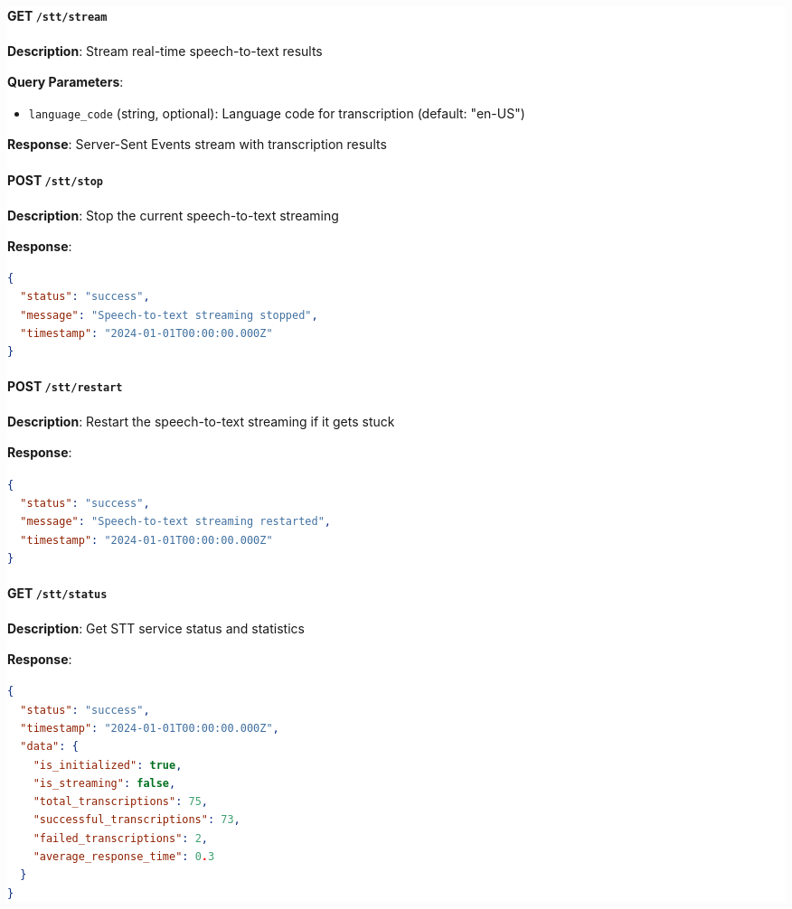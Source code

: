 #### GET `/stt/stream`

**Description**: Stream real-time speech-to-text results

**Query Parameters**:

- `language_code` (string, optional): Language code for transcription (default: "en-US")

**Response**: Server-Sent Events stream with transcription results

#### POST `/stt/stop`

**Description**: Stop the current speech-to-text streaming

**Response**:

```json
{
  "status": "success",
  "message": "Speech-to-text streaming stopped",
  "timestamp": "2024-01-01T00:00:00.000Z"
}
```

#### POST `/stt/restart`

**Description**: Restart the speech-to-text streaming if it gets stuck

**Response**:

```json
{
  "status": "success",
  "message": "Speech-to-text streaming restarted",
  "timestamp": "2024-01-01T00:00:00.000Z"
}
```

#### GET `/stt/status`

**Description**: Get STT service status and statistics

**Response**:

```json
{
  "status": "success",
  "timestamp": "2024-01-01T00:00:00.000Z",
  "data": {
    "is_initialized": true,
    "is_streaming": false,
    "total_transcriptions": 75,
    "successful_transcriptions": 73,
    "failed_transcriptions": 2,
    "average_response_time": 0.3
  }
}
```
